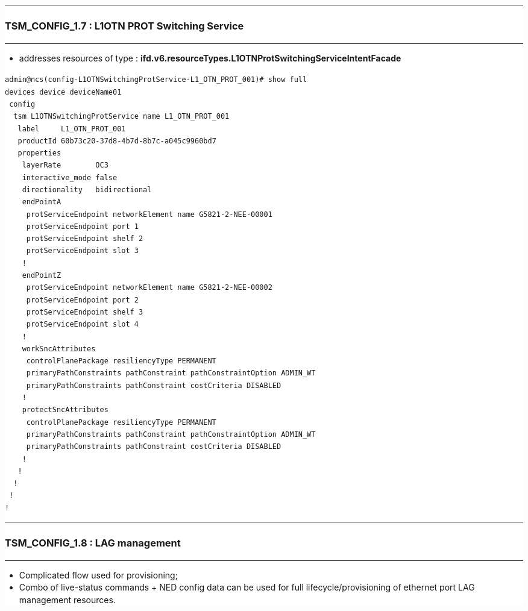 
  -------------------------------------------------------
  ###  TSM_CONFIG_1.7 : L1OTN PROT Switching Service 
  -------------------------------------------------------
  - addresses resources of type : **ifd.v6.resourceTypes.L1OTNProtSwitchingServiceIntentFacade**

  ```
  admin@ncs(config-L1OTNSwitchingProtService-L1_OTN_PROT_001)# show full
  devices device deviceName01
   config
    tsm L1OTNSwitchingProtService name L1_OTN_PROT_001
     label     L1_OTN_PROT_001
     productId 60b73c20-37d8-4b7d-8b7c-a045c9960bd7
     properties
      layerRate        OC3
      interactive_mode false
      directionality   bidirectional
      endPointA
       protServiceEndpoint networkElement name G5821-2-NEE-00001
       protServiceEndpoint port 1
       protServiceEndpoint shelf 2
       protServiceEndpoint slot 3
      !
      endPointZ
       protServiceEndpoint networkElement name G5821-2-NEE-00002
       protServiceEndpoint port 2
       protServiceEndpoint shelf 3
       protServiceEndpoint slot 4
      !
      workSncAttributes
       controlPlanePackage resiliencyType PERMANENT
       primaryPathConstraints pathConstraint pathConstraintOption ADMIN_WT
       primaryPathConstraints pathConstraint costCriteria DISABLED
      !
      protectSncAttributes
       controlPlanePackage resiliencyType PERMANENT
       primaryPathConstraints pathConstraint pathConstraintOption ADMIN_WT
       primaryPathConstraints pathConstraint costCriteria DISABLED
      !
     !
    !
   !
  !

  ```


  -------------------------------------------------------
  ###  TSM_CONFIG_1.8 : LAG management
  -------------------------------------------------------
  - Complicated flow used for provisioning; 
  - Combo of live-status commands + NED config data can be used for full lifecycle/provisioning of ethernet port LAG management resources.  
